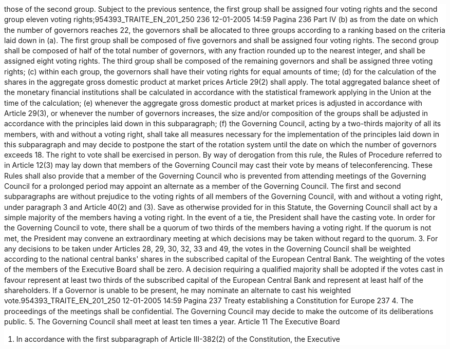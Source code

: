 those of the second group. Subject to the previous sentence, the first group shall be assigned four
voting rights and the second group eleven voting rights;954393_TRAITE_EN_201_250
236
12-01-2005
14:59
Pagina 236
Part IV
(b) as from the date on which the number of governors reaches 22, the governors shall be allocated
to three groups according to a ranking based on the criteria laid down in (a). The first group shall
be composed of five governors and shall be assigned four voting rights. The second group shall
be composed of half of the total number of governors, with any fraction rounded up to the
nearest integer, and shall be assigned eight voting rights. The third group shall be composed of
the remaining governors and shall be assigned three voting rights;
(c) within each group, the governors shall have their voting rights for equal amounts of time;
(d) for the calculation of the shares in the aggregate gross domestic product at market prices
Article 29(2) shall apply. The total aggregated balance sheet of the monetary financial institutions
shall be calculated in accordance with the statistical framework applying in the Union at the time
of the calculation;
(e) whenever the aggregate gross domestic product at market prices is adjusted in accordance with
Article 29(3), or whenever the number of governors increases, the size and/or composition of the
groups shall be adjusted in accordance with the principles laid down in this subparagraph;
(f) the Governing Council, acting by a two-thirds majority of all its members, with and without a
voting right, shall take all measures necessary for the implementation of the principles laid down
in this subparagraph and may decide to postpone the start of the rotation system until the date
on which the number of governors exceeds 18.
The right to vote shall be exercised in person. By way of derogation from this rule, the Rules of
Procedure referred to in Article 12(3) may lay down that members of the Governing Council may cast
their vote by means of teleconferencing. These Rules shall also provide that a member of the
Governing Council who is prevented from attending meetings of the Governing Council for a
prolonged period may appoint an alternate as a member of the Governing Council.
The first and second subparagraphs are without prejudice to the voting rights of all members of the
Governing Council, with and without a voting right, under paragraph 3 and Article 40(2) and (3).
Save as otherwise provided for in this Statute, the Governing Council shall act by a simple majority of
the members having a voting right. In the event of a tie, the President shall have the casting vote.
In order for the Governing Council to vote, there shall be a quorum of two thirds of the members
having a voting right. If the quorum is not met, the President may convene an extraordinary meeting
at which decisions may be taken without regard to the quorum.
3. For any decisions to be taken under Articles 28, 29, 30, 32, 33 and 49, the votes in the
Governing Council shall be weighted according to the national central banks' shares in the subscribed
capital of the European Central Bank. The weighting of the votes of the members of the Executive
Board shall be zero. A decision requiring a qualified majority shall be adopted if the votes cast in
favour represent at least two thirds of the subscribed capital of the European Central Bank and
represent at least half of the shareholders. If a Governor is unable to be present, he may nominate an
alternate to cast his weighted vote.954393_TRAITE_EN_201_250
12-01-2005
14:59
Pagina 237
Treaty establishing a Constitution for Europe
237
4. The proceedings of the meetings shall be confidential. The Governing Council may decide to
make the outcome of its deliberations public.
5.
The Governing Council shall meet at least ten times a year.
Article 11
The Executive Board
1. In accordance with the first subparagraph of Article III-382(2) of the Constitution, the Executive